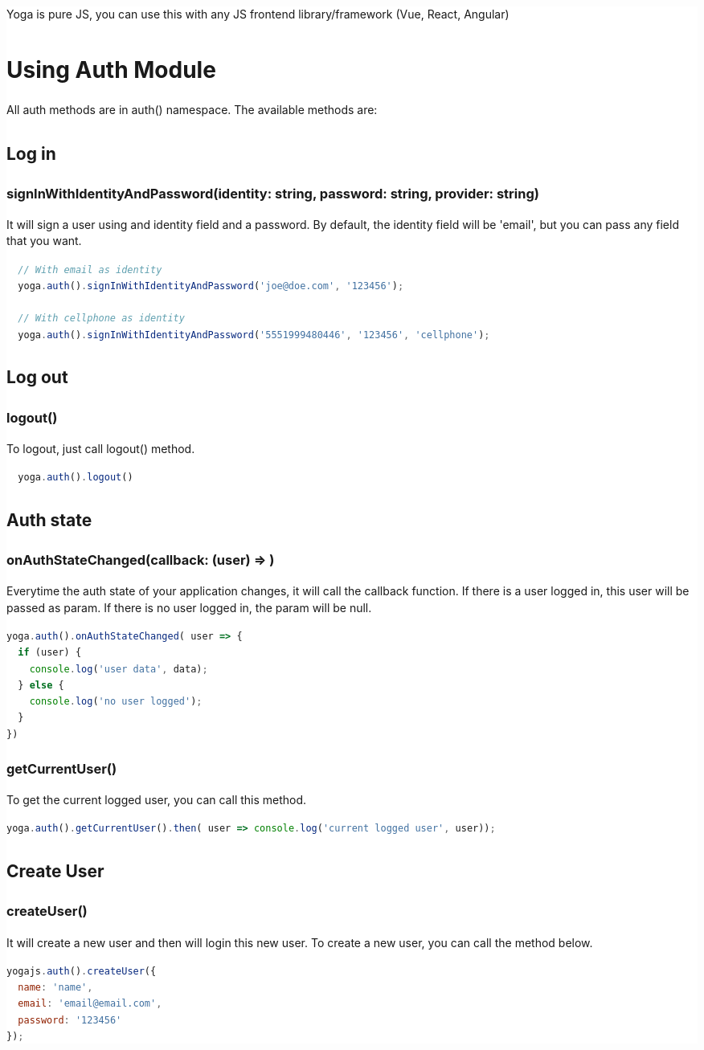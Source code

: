 Yoga is pure JS, you can use this with any JS frontend library/framework (Vue, React, Angular)

# Using Auth Module

All auth methods are in auth() namespace. The available methods are:

## Log in
### signInWithIdentityAndPassword(identity: string, password: string, provider: string)
  It will sign a user using and identity field and a password. By default, the identity field will be 'email', but you can pass any field that you want.
  ```js
    // With email as identity
    yoga.auth().signInWithIdentityAndPassword('joe@doe.com', '123456');

    // With cellphone as identity
    yoga.auth().signInWithIdentityAndPassword('5551999480446', '123456', 'cellphone');
  ```
## Log out
### logout()
  To logout, just call logout() method.
  ```js
    yoga.auth().logout()
  ```
## Auth state
### onAuthStateChanged(callback: (user) => )
  Everytime the auth state of your application changes, it will call the callback function. If there is a user logged in, this user will be passed as param. If there is no user logged in, the param will be null.

  ```js
  yoga.auth().onAuthStateChanged( user => {
    if (user) {
      console.log('user data', data);
    } else {
      console.log('no user logged');
    }
  })
  ```
### getCurrentUser()
  To get the current logged user, you can call this method.
  ```js
  yoga.auth().getCurrentUser().then( user => console.log('current logged user', user));
  ```

## Create User
### createUser()
  It will create a new user and then will login this new user.
  To create a new user, you can call the method below.
  ```js
  yogajs.auth().createUser({
    name: 'name',
    email: 'email@email.com',
    password: '123456'
  });
  ```
